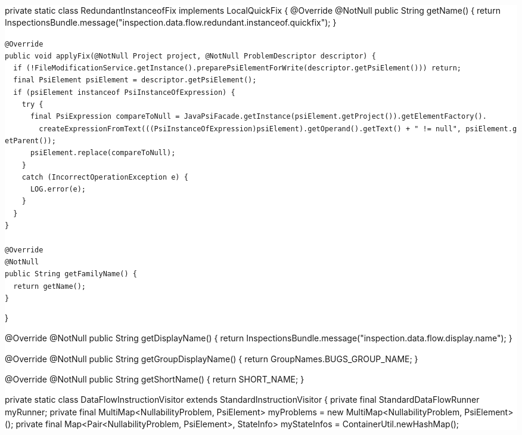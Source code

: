   private static class RedundantInstanceofFix implements LocalQuickFix {
    @Override
    @NotNull
    public String getName() {
      return InspectionsBundle.message("inspection.data.flow.redundant.instanceof.quickfix");
    }

    @Override
    public void applyFix(@NotNull Project project, @NotNull ProblemDescriptor descriptor) {
      if (!FileModificationService.getInstance().preparePsiElementForWrite(descriptor.getPsiElement())) return;
      final PsiElement psiElement = descriptor.getPsiElement();
      if (psiElement instanceof PsiInstanceOfExpression) {
        try {
          final PsiExpression compareToNull = JavaPsiFacade.getInstance(psiElement.getProject()).getElementFactory().
            createExpressionFromText(((PsiInstanceOfExpression)psiElement).getOperand().getText() + " != null", psiElement.getParent());
          psiElement.replace(compareToNull);
        }
        catch (IncorrectOperationException e) {
          LOG.error(e);
        }
      }
    }

    @Override
    @NotNull
    public String getFamilyName() {
      return getName();
    }
  }


  @Override
  @NotNull
  public String getDisplayName() {
    return InspectionsBundle.message("inspection.data.flow.display.name");
  }

  @Override
  @NotNull
  public String getGroupDisplayName() {
    return GroupNames.BUGS_GROUP_NAME;
  }

  @Override
  @NotNull
  public String getShortName() {
    return SHORT_NAME;
  }

  private static class DataFlowInstructionVisitor extends StandardInstructionVisitor {
    private final StandardDataFlowRunner myRunner;
    private final MultiMap<NullabilityProblem, PsiElement> myProblems = new MultiMap<NullabilityProblem, PsiElement>();
    private final Map<Pair<NullabilityProblem, PsiElement>, StateInfo> myStateInfos = ContainerUtil.newHashMap();
